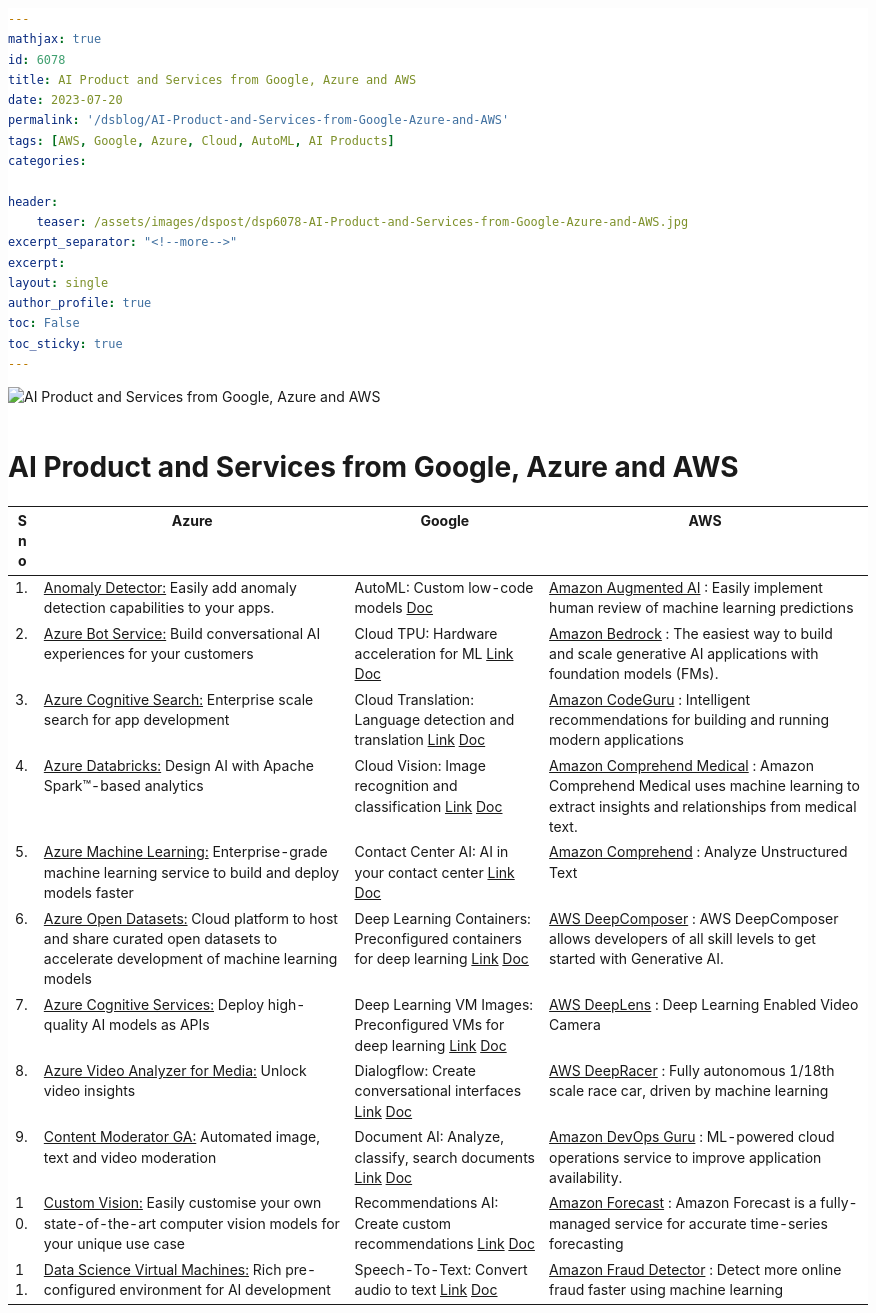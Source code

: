 ```yaml
---
mathjax: true
id: 6078
title: AI Product and Services from Google, Azure and AWS
date: 2023-07-20
permalink: '/dsblog/AI-Product-and-Services-from-Google-Azure-and-AWS'
tags: [AWS, Google, Azure, Cloud, AutoML, AI Products] 
categories: 

header:
    teaser: /assets/images/dspost/dsp6078-AI-Product-and-Services-from-Google-Azure-and-AWS.jpg
excerpt_separator: "<!--more-->"  
excerpt:  
layout: single  
author_profile: true  
toc: False  
toc_sticky: true
---
```


![AI Product and Services from Google, Azure and AWS](/assets/images/dspost/dsp6078-AI-Product-and-Services-from-Google-Azure-and-AWS.jpg)

# AI Product and Services from Google, Azure and AWS

|Sno|Azure|Google|AWS
|---|---|---|---
| 1.| [Anomaly Detector:]( https://azure.microsoft.com/en-in/products/cognitive-services/anomaly-detector/) Easily add anomaly detection capabilities to your apps. | AutoML: Custom low-code models [Doc](https://cloud.google.com/vertex-ai/docs/training/training) | [Amazon Augmented AI](https://us-east-1.console.aws.amazon.com/a2i/home?region=us-east-1) : Easily implement human review of machine learning predictions
| 2.| [Azure Bot Service:]( https://azure.microsoft.com/en-in/products/bot-services/) Build conversational AI experiences for your customers | Cloud TPU: Hardware acceleration for ML [Link](https://cloud.google.com/tpu/) [Doc](https://cloud.google.com/tpu/docs/) | [Amazon Bedrock](https://us-east-1.console.aws.amazon.com/bedrock/home?region=us-east-1) : The easiest way to build and scale generative AI applications with foundation models (FMs).
| 3.| [Azure Cognitive Search:]( https://azure.microsoft.com/en-in/products/search/) Enterprise scale search for app development | Cloud Translation: Language detection and translation [Link](https://cloud.google.com/translate/) [Doc](https://cloud.google.com/translate/docs/) | [Amazon CodeGuru](https://us-east-1.console.aws.amazon.com/codeguru/home?region=us-east-1) : Intelligent recommendations for building and running modern applications
| 4.| [Azure Databricks:]( https://azure.microsoft.com/en-in/products/databricks/) Design AI with Apache Spark™-based analytics | Cloud Vision: Image recognition and classification [Link](https://cloud.google.com/vision/) [Doc](https://cloud.google.com/vision/docs/) | [Amazon Comprehend Medical](https://us-east-1.console.aws.amazon.com/comprehendmedical/home?region=us-east-1) : Amazon Comprehend Medical uses machine learning to extract insights and relationships from medical text.
| 5.| [Azure Machine Learning:]( https://azure.microsoft.com/en-in/products/machine-learning/) Enterprise-grade machine learning service to build and deploy models faster | Contact Center AI: AI in your contact center [Link](https://cloud.google.com/solutions/contact-center/) [Doc](https://cloud.google.com/solutions/contact-center/) | [Amazon Comprehend](https://us-east-1.console.aws.amazon.com/comprehend/home?region=us-east-1) : Analyze Unstructured Text
| 6.| [Azure Open Datasets:]( https://azure.microsoft.com/en-in/services/open-datasets/) Cloud platform to host and share curated open datasets to accelerate development of machine learning models | Deep Learning Containers: Preconfigured containers for deep learning [Link](https://cloud.google.com/ai-platform/deep-learning-containers/) [Doc](https://cloud.google.com/ai-platform/deep-learning-containers/docs/) | [AWS DeepComposer](https://us-east-1.console.aws.amazon.com/deepcomposer/home?region=us-east-1) : AWS DeepComposer allows developers of all skill levels to get started with Generative AI.
| 7.| [Azure Cognitive Services:]( https://azure.microsoft.com/en-in/products/cognitive-services/) Deploy high-quality AI models as APIs | Deep Learning VM Images: Preconfigured VMs for deep learning [Link](https://cloud.google.com/deep-learning-vm/) [Doc](https://cloud.google.com/deep-learning-vm/docs/) | [AWS DeepLens](https://us-east-1.console.aws.amazon.com/deeplens/home?region=us-east-1) : Deep Learning Enabled Video Camera
| 8.| [Azure Video Analyzer for Media:]( https://azure.microsoft.com/en-in/services/video-indexer/) Unlock video insights | Dialogflow: Create conversational interfaces [Link](https://cloud.google.com/dialogflow-enterprise/) [Doc](https://cloud.google.com/dialogflow-enterprise/docs/) | [AWS DeepRacer](https://us-east-1.console.aws.amazon.com/deepracer/home?region=us-east-1) : Fully autonomous 1/18th scale race car, driven by machine learning
| 9.| [Content Moderator GA:]( https://azure.microsoft.com/en-in/products/cognitive-services/content-safety/) Automated image, text and video moderation | Document AI: Analyze, classify, search documents [Link](https://cloud.google.com/solutions/document-understanding/) [Doc](https://cloud.google.com/document-understanding/docs/) | [Amazon DevOps Guru](https://us-east-1.console.aws.amazon.com/devops-guru/home?region=us-east-1) : ML-powered cloud operations service to improve application availability.
| 10.| [Custom Vision:]( https://azure.microsoft.com/en-in/products/cognitive-services/custom-vision-service/) Easily customise your own state-of-the-art computer vision models for your unique use case | Recommendations AI: Create custom recommendations [Link](https://cloud.google.com/recommendations/) [Doc](https://cloud.google.com/recommendations-ai/docs/) | [Amazon Forecast](https://us-east-1.console.aws.amazon.com/forecast/home?region=us-east-1) : Amazon Forecast is a fully-managed service for accurate time-series forecasting
| 11.| [Data Science Virtual Machines:]( https://azure.microsoft.com/en-in/products/virtual-machines/data-science-virtual-machines/) Rich pre-configured environment for AI development | Speech-To-Text: Convert audio to text [Link](https://cloud.google.com/speech/) [Doc](https://cloud.google.com/speech/docs/) | [Amazon Fraud Detector](https://us-east-1.console.aws.amazon.com/frauddetector/home?region=us-east-1) : Detect more online fraud faster using machine learning